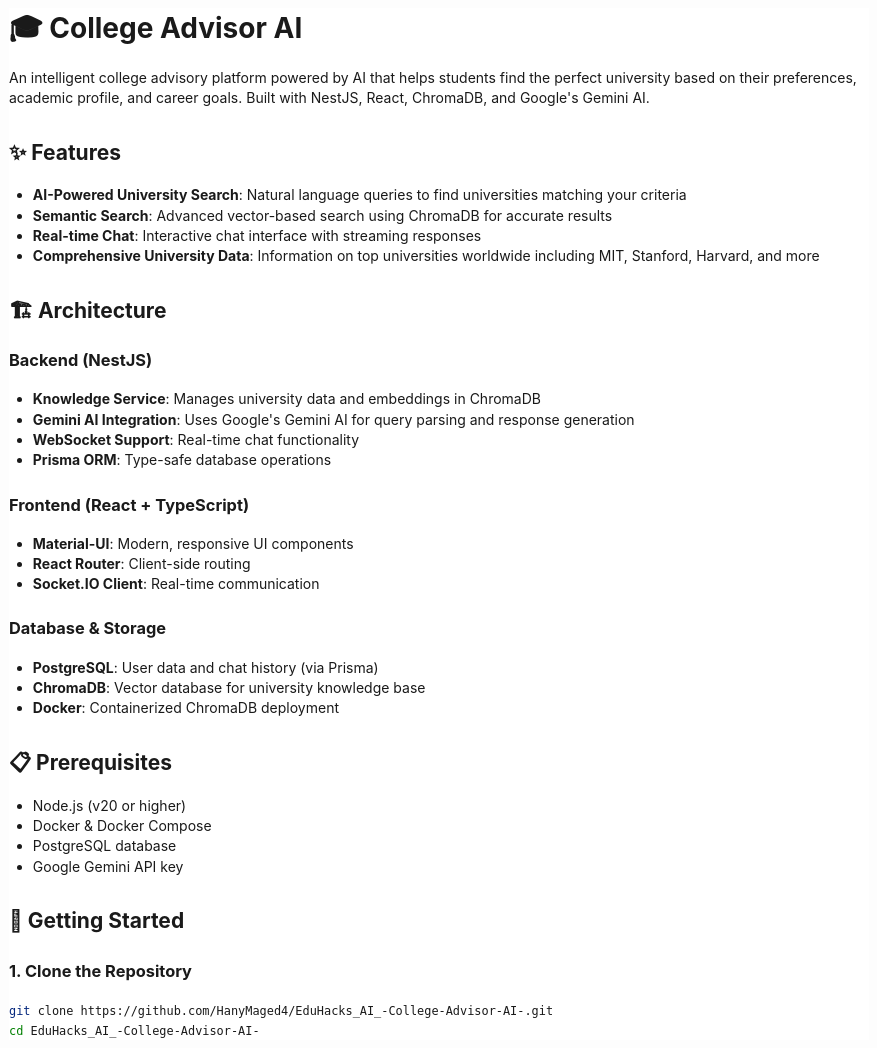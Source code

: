 # 🎓 College Advisor AI

An intelligent college advisory platform powered by AI that helps students find the perfect university based on their preferences, academic profile, and career goals. Built with NestJS, React, ChromaDB, and Google's Gemini AI.

## ✨ Features

- **AI-Powered University Search**: Natural language queries to find universities matching your criteria
- **Semantic Search**: Advanced vector-based search using ChromaDB for accurate results
- **Real-time Chat**: Interactive chat interface with streaming responses
- **Comprehensive University Data**: Information on top universities worldwide including MIT, Stanford, Harvard, and more

## 🏗️ Architecture
### Backend (NestJS)
- **Knowledge Service**: Manages university data and embeddings in ChromaDB
- **Gemini AI Integration**: Uses Google's Gemini AI for query parsing and response generation
- **WebSocket Support**: Real-time chat functionality
- **Prisma ORM**: Type-safe database operations

### Frontend (React + TypeScript)
- **Material-UI**: Modern, responsive UI components
- **React Router**: Client-side routing
- **Socket.IO Client**: Real-time communication

### Database & Storage
- **PostgreSQL**: User data and chat history (via Prisma)
- **ChromaDB**: Vector database for university knowledge base
- **Docker**: Containerized ChromaDB deployment

## 📋 Prerequisites

- Node.js (v20 or higher)
- Docker & Docker Compose
- PostgreSQL database
- Google Gemini API key

## 🚀 Getting Started

### 1. Clone the Repository

```bash
git clone https://github.com/HanyMaged4/EduHacks_AI_-College-Advisor-AI-.git
cd EduHacks_AI_-College-Advisor-AI-
```
